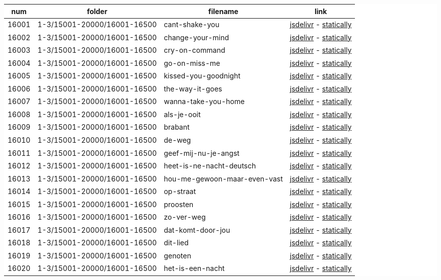 |  num  | folder | filename | link |
|-------|--------|----------|------|
|16001|1-3/15001-20000/16001-16500|cant-shake-you|[jsdelivr](https://cdn.jsdelivr.net/gh/dbchord/png-old-c-1280x720_1-3/15001-20000/16001-16500/cant-shake-you.png) - [statically](https://cdn.statically.io/gh/dbchord/png-old-c-1280x720_1-3/img/15001-20000/16001-16500/cant-shake-you.png)|
|16002|1-3/15001-20000/16001-16500|change-your-mind|[jsdelivr](https://cdn.jsdelivr.net/gh/dbchord/png-old-c-1280x720_1-3/15001-20000/16001-16500/change-your-mind.png) - [statically](https://cdn.statically.io/gh/dbchord/png-old-c-1280x720_1-3/img/15001-20000/16001-16500/change-your-mind.png)|
|16003|1-3/15001-20000/16001-16500|cry-on-command|[jsdelivr](https://cdn.jsdelivr.net/gh/dbchord/png-old-c-1280x720_1-3/15001-20000/16001-16500/cry-on-command.png) - [statically](https://cdn.statically.io/gh/dbchord/png-old-c-1280x720_1-3/img/15001-20000/16001-16500/cry-on-command.png)|
|16004|1-3/15001-20000/16001-16500|go-on-miss-me|[jsdelivr](https://cdn.jsdelivr.net/gh/dbchord/png-old-c-1280x720_1-3/15001-20000/16001-16500/go-on-miss-me.png) - [statically](https://cdn.statically.io/gh/dbchord/png-old-c-1280x720_1-3/img/15001-20000/16001-16500/go-on-miss-me.png)|
|16005|1-3/15001-20000/16001-16500|kissed-you-goodnight|[jsdelivr](https://cdn.jsdelivr.net/gh/dbchord/png-old-c-1280x720_1-3/15001-20000/16001-16500/kissed-you-goodnight.png) - [statically](https://cdn.statically.io/gh/dbchord/png-old-c-1280x720_1-3/img/15001-20000/16001-16500/kissed-you-goodnight.png)|
|16006|1-3/15001-20000/16001-16500|the-way-it-goes|[jsdelivr](https://cdn.jsdelivr.net/gh/dbchord/png-old-c-1280x720_1-3/15001-20000/16001-16500/the-way-it-goes.png) - [statically](https://cdn.statically.io/gh/dbchord/png-old-c-1280x720_1-3/img/15001-20000/16001-16500/the-way-it-goes.png)|
|16007|1-3/15001-20000/16001-16500|wanna-take-you-home|[jsdelivr](https://cdn.jsdelivr.net/gh/dbchord/png-old-c-1280x720_1-3/15001-20000/16001-16500/wanna-take-you-home.png) - [statically](https://cdn.statically.io/gh/dbchord/png-old-c-1280x720_1-3/img/15001-20000/16001-16500/wanna-take-you-home.png)|
|16008|1-3/15001-20000/16001-16500|als-je-ooit|[jsdelivr](https://cdn.jsdelivr.net/gh/dbchord/png-old-c-1280x720_1-3/15001-20000/16001-16500/als-je-ooit.png) - [statically](https://cdn.statically.io/gh/dbchord/png-old-c-1280x720_1-3/img/15001-20000/16001-16500/als-je-ooit.png)|
|16009|1-3/15001-20000/16001-16500|brabant|[jsdelivr](https://cdn.jsdelivr.net/gh/dbchord/png-old-c-1280x720_1-3/15001-20000/16001-16500/brabant.png) - [statically](https://cdn.statically.io/gh/dbchord/png-old-c-1280x720_1-3/img/15001-20000/16001-16500/brabant.png)|
|16010|1-3/15001-20000/16001-16500|de-weg|[jsdelivr](https://cdn.jsdelivr.net/gh/dbchord/png-old-c-1280x720_1-3/15001-20000/16001-16500/de-weg.png) - [statically](https://cdn.statically.io/gh/dbchord/png-old-c-1280x720_1-3/img/15001-20000/16001-16500/de-weg.png)|
|16011|1-3/15001-20000/16001-16500|geef-mij-nu-je-angst|[jsdelivr](https://cdn.jsdelivr.net/gh/dbchord/png-old-c-1280x720_1-3/15001-20000/16001-16500/geef-mij-nu-je-angst.png) - [statically](https://cdn.statically.io/gh/dbchord/png-old-c-1280x720_1-3/img/15001-20000/16001-16500/geef-mij-nu-je-angst.png)|
|16012|1-3/15001-20000/16001-16500|heet-is-ne-nacht-deutsch|[jsdelivr](https://cdn.jsdelivr.net/gh/dbchord/png-old-c-1280x720_1-3/15001-20000/16001-16500/heet-is-ne-nacht-deutsch.png) - [statically](https://cdn.statically.io/gh/dbchord/png-old-c-1280x720_1-3/img/15001-20000/16001-16500/heet-is-ne-nacht-deutsch.png)|
|16013|1-3/15001-20000/16001-16500|hou-me-gewoon-maar-even-vast|[jsdelivr](https://cdn.jsdelivr.net/gh/dbchord/png-old-c-1280x720_1-3/15001-20000/16001-16500/hou-me-gewoon-maar-even-vast.png) - [statically](https://cdn.statically.io/gh/dbchord/png-old-c-1280x720_1-3/img/15001-20000/16001-16500/hou-me-gewoon-maar-even-vast.png)|
|16014|1-3/15001-20000/16001-16500|op-straat|[jsdelivr](https://cdn.jsdelivr.net/gh/dbchord/png-old-c-1280x720_1-3/15001-20000/16001-16500/op-straat.png) - [statically](https://cdn.statically.io/gh/dbchord/png-old-c-1280x720_1-3/img/15001-20000/16001-16500/op-straat.png)|
|16015|1-3/15001-20000/16001-16500|proosten|[jsdelivr](https://cdn.jsdelivr.net/gh/dbchord/png-old-c-1280x720_1-3/15001-20000/16001-16500/proosten.png) - [statically](https://cdn.statically.io/gh/dbchord/png-old-c-1280x720_1-3/img/15001-20000/16001-16500/proosten.png)|
|16016|1-3/15001-20000/16001-16500|zo-ver-weg|[jsdelivr](https://cdn.jsdelivr.net/gh/dbchord/png-old-c-1280x720_1-3/15001-20000/16001-16500/zo-ver-weg.png) - [statically](https://cdn.statically.io/gh/dbchord/png-old-c-1280x720_1-3/img/15001-20000/16001-16500/zo-ver-weg.png)|
|16017|1-3/15001-20000/16001-16500|dat-komt-door-jou|[jsdelivr](https://cdn.jsdelivr.net/gh/dbchord/png-old-c-1280x720_1-3/15001-20000/16001-16500/dat-komt-door-jou.png) - [statically](https://cdn.statically.io/gh/dbchord/png-old-c-1280x720_1-3/img/15001-20000/16001-16500/dat-komt-door-jou.png)|
|16018|1-3/15001-20000/16001-16500|dit-lied|[jsdelivr](https://cdn.jsdelivr.net/gh/dbchord/png-old-c-1280x720_1-3/15001-20000/16001-16500/dit-lied.png) - [statically](https://cdn.statically.io/gh/dbchord/png-old-c-1280x720_1-3/img/15001-20000/16001-16500/dit-lied.png)|
|16019|1-3/15001-20000/16001-16500|genoten|[jsdelivr](https://cdn.jsdelivr.net/gh/dbchord/png-old-c-1280x720_1-3/15001-20000/16001-16500/genoten.png) - [statically](https://cdn.statically.io/gh/dbchord/png-old-c-1280x720_1-3/img/15001-20000/16001-16500/genoten.png)|
|16020|1-3/15001-20000/16001-16500|het-is-een-nacht|[jsdelivr](https://cdn.jsdelivr.net/gh/dbchord/png-old-c-1280x720_1-3/15001-20000/16001-16500/het-is-een-nacht.png) - [statically](https://cdn.statically.io/gh/dbchord/png-old-c-1280x720_1-3/img/15001-20000/16001-16500/het-is-een-nacht.png)|
